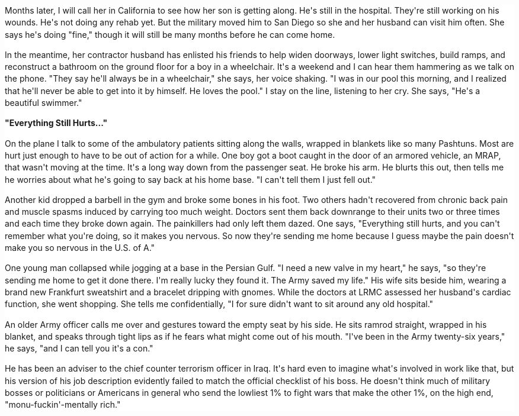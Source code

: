 Months later, I will call her in California to see how her son is
getting along. He's still in the hospital. They're still working on his
wounds. He's not doing any rehab yet. But the military moved him to San
Diego so she and her husband can visit him often. She says he's doing
"fine," though it will still be many months before he can come home.

In the meantime, her contractor husband has enlisted his friends to help
widen doorways, lower light switches, build ramps, and reconstruct a
bathroom on the ground floor for a boy in a wheelchair. It's a weekend
and I can hear them hammering as we talk on the phone. "They say he'll
always be in a wheelchair," she says, her voice shaking. "I was in our
pool this morning, and I realized that he'll never be able to get into
it by himself. He loves the pool." I stay on the line, listening to her
cry. She says, "He's a beautiful swimmer."

**"Everything Still Hurts..."**

On the plane I talk to some of the ambulatory patients sitting along the
walls, wrapped in blankets like so many Pashtuns. Most are hurt just
enough to have to be out of action for a while. One boy got a boot
caught in the door of an armored vehicle, an MRAP, that wasn't moving at
the time. It's a long way down from the passenger seat. He broke his
arm. He blurts this out, then tells me he worries about what he's going
to say back at his home base. "I can't tell them I just fell out."

Another kid dropped a barbell in the gym and broke some bones in his
foot. Two others hadn't recovered from chronic back pain and muscle
spasms induced by carrying too much weight. Doctors sent them back
downrange to their units two or three times and each time they broke
down again. The painkillers had only left them dazed. One says,
"Everything still hurts, and you can't remember what you're doing, so it
makes you nervous. So now they're sending me home because I guess maybe
the pain doesn't make you so nervous in the U.S. of A."

One young man collapsed while jogging at a base in the Persian Gulf. "I
need a new valve in my heart," he says, "so they're sending me home to
get it done there. I'm really lucky they found it. The Army saved my
life." His wife sits beside him, wearing a brand new Frankfurt
sweatshirt and a bracelet dripping with gnomes. While the doctors at
LRMC assessed her husband's cardiac function, she went shopping. She
tells me confidentially, "I for sure didn't want to sit around any old
hospital."

An older Army officer calls me over and gestures toward the empty seat
by his side. He sits ramrod straight, wrapped in his blanket, and speaks
through tight lips as if he fears what might come out of his mouth.
"I've been in the Army twenty-six years," he says, "and I can tell you
it's a con."

He has been an adviser to the chief counter terrorism officer in Iraq.
It's hard even to imagine what's involved in work like that, but his
version of his job description evidently failed to match the official
checklist of his boss. He doesn't think much of military bosses or
politicians or Americans in general who send the lowliest 1% to fight
wars that make the other 1%, on the high end, "monu-fuckin'-mentally
rich."
